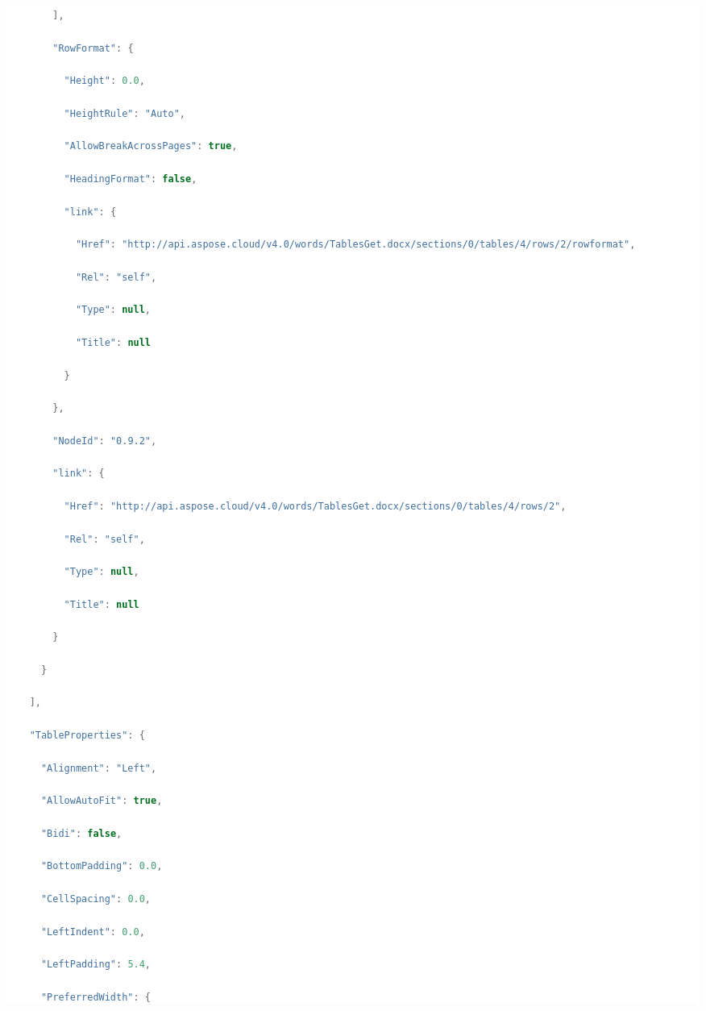 ```java
        ],

        "RowFormat": {

          "Height": 0.0,

          "HeightRule": "Auto",

          "AllowBreakAcrossPages": true,

          "HeadingFormat": false,

          "link": {

            "Href": "http://api.aspose.cloud/v4.0/words/TablesGet.docx/sections/0/tables/4/rows/2/rowformat",

            "Rel": "self",

            "Type": null,

            "Title": null

          }

        },

        "NodeId": "0.9.2",

        "link": {

          "Href": "http://api.aspose.cloud/v4.0/words/TablesGet.docx/sections/0/tables/4/rows/2",

          "Rel": "self",

          "Type": null,

          "Title": null

        }

      }

    ],

    "TableProperties": {

      "Alignment": "Left",

      "AllowAutoFit": true,

      "Bidi": false,

      "BottomPadding": 0.0,

      "CellSpacing": 0.0,

      "LeftIndent": 0.0,

      "LeftPadding": 5.4,

      "PreferredWidth": {

```